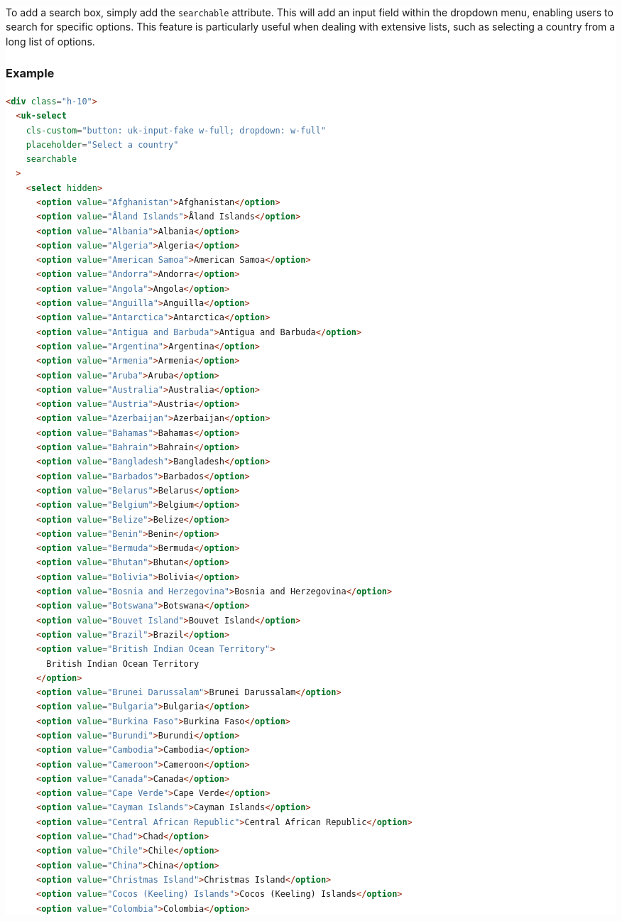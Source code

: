 To add a search box, simply add the `searchable` attribute. This will add an input field within the dropdown menu, enabling users to search for specific options. This feature is particularly useful when dealing with extensive lists, such as selecting a country from a long list of options.

### Example

```html
<div class="h-10">
  <uk-select
    cls-custom="button: uk-input-fake w-full; dropdown: w-full"
    placeholder="Select a country"
    searchable
  >
    <select hidden>
      <option value="Afghanistan">Afghanistan</option>
      <option value="Åland Islands">Åland Islands</option>
      <option value="Albania">Albania</option>
      <option value="Algeria">Algeria</option>
      <option value="American Samoa">American Samoa</option>
      <option value="Andorra">Andorra</option>
      <option value="Angola">Angola</option>
      <option value="Anguilla">Anguilla</option>
      <option value="Antarctica">Antarctica</option>
      <option value="Antigua and Barbuda">Antigua and Barbuda</option>
      <option value="Argentina">Argentina</option>
      <option value="Armenia">Armenia</option>
      <option value="Aruba">Aruba</option>
      <option value="Australia">Australia</option>
      <option value="Austria">Austria</option>
      <option value="Azerbaijan">Azerbaijan</option>
      <option value="Bahamas">Bahamas</option>
      <option value="Bahrain">Bahrain</option>
      <option value="Bangladesh">Bangladesh</option>
      <option value="Barbados">Barbados</option>
      <option value="Belarus">Belarus</option>
      <option value="Belgium">Belgium</option>
      <option value="Belize">Belize</option>
      <option value="Benin">Benin</option>
      <option value="Bermuda">Bermuda</option>
      <option value="Bhutan">Bhutan</option>
      <option value="Bolivia">Bolivia</option>
      <option value="Bosnia and Herzegovina">Bosnia and Herzegovina</option>
      <option value="Botswana">Botswana</option>
      <option value="Bouvet Island">Bouvet Island</option>
      <option value="Brazil">Brazil</option>
      <option value="British Indian Ocean Territory">
        British Indian Ocean Territory
      </option>
      <option value="Brunei Darussalam">Brunei Darussalam</option>
      <option value="Bulgaria">Bulgaria</option>
      <option value="Burkina Faso">Burkina Faso</option>
      <option value="Burundi">Burundi</option>
      <option value="Cambodia">Cambodia</option>
      <option value="Cameroon">Cameroon</option>
      <option value="Canada">Canada</option>
      <option value="Cape Verde">Cape Verde</option>
      <option value="Cayman Islands">Cayman Islands</option>
      <option value="Central African Republic">Central African Republic</option>
      <option value="Chad">Chad</option>
      <option value="Chile">Chile</option>
      <option value="China">China</option>
      <option value="Christmas Island">Christmas Island</option>
      <option value="Cocos (Keeling) Islands">Cocos (Keeling) Islands</option>
      <option value="Colombia">Colombia</option>
```